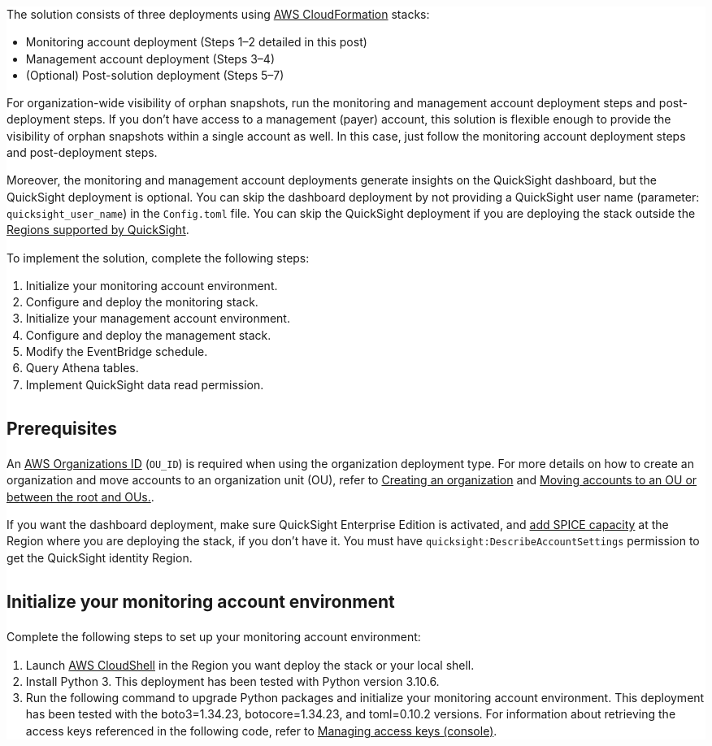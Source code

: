 The solution consists of three deployments using [AWS CloudFormation](https://aws.amazon.com/cloudformation/) stacks:

* Monitoring account deployment (Steps 1–2 detailed in this post)
* Management account deployment (Steps 3–4)
* (Optional) Post-solution deployment (Steps 5–7)

For organization-wide visibility of orphan snapshots, run the monitoring and management account deployment steps and post-deployment steps. If you don’t have access to a management (payer) account, this solution is flexible enough to provide the visibility of orphan snapshots within a single account as well. In this case, just follow the monitoring account deployment steps and post-deployment steps.

Moreover, the monitoring and management account deployments generate insights on the QuickSight dashboard, but the QuickSight deployment is optional. You can skip the dashboard deployment by not providing a QuickSight user name (parameter: `quicksight_user_name`) in the `Config.toml` file. You can skip the QuickSight deployment if you are deploying the stack outside the [Regions supported by QuickSight](https://docs.aws.amazon.com/quicksight/latest/user/regions.html).

To implement the solution, complete the following steps:

1. Initialize your monitoring account environment.
2. Configure and deploy the monitoring stack.
3. Initialize your management account environment.
4. Configure and deploy the management stack.
5. Modify the EventBridge schedule.
6. Query Athena tables.
7. Implement QuickSight data read permission.

## Prerequisites

An [AWS Organizations ID](https://aws.amazon.com/organizations/) (`OU_ID`) is required when using the organization deployment type. For more details on how to create an organization and move accounts to an organization unit (OU), refer to [Creating an organization](https://docs.aws.amazon.com/organizations/latest/userguide/orgs_manage_org_create.html) and [Moving accounts to an OU or between the root and OUs.](https://docs.aws.amazon.com/organizations/latest/userguide/move_account_to_ou.html).

If you want the dashboard deployment, make sure QuickSight Enterprise Edition is activated, and [add SPICE capacity](https://docs.aws.amazon.com/quicksight/latest/user/managing-spice-capacity.html#spice-capacity-purchasing) at the Region where you are deploying the stack, if you don’t have it. You must have `quicksight:DescribeAccountSettings` permission to get the QuickSight identity Region.

## Initialize your monitoring account environment

Complete the following steps to set up your monitoring account environment:

1. Launch [AWS CloudShell](https://aws.amazon.com/cloudshell/) in the Region you want deploy the stack or your local shell.
2. Install Python 3. This deployment has been tested with Python version 3.10.6.
3. Run the following command to upgrade Python packages and initialize your monitoring account environment. This deployment has been tested with the boto3=1.34.23, botocore=1.34.23, and toml=0.10.2 versions. For information about retrieving the access keys referenced in the following code, refer to [Managing access keys (console)](https://docs.aws.amazon.com/IAM/latest/UserGuide/id_credentials_access-keys.html#Using_CreateAccessKey).
